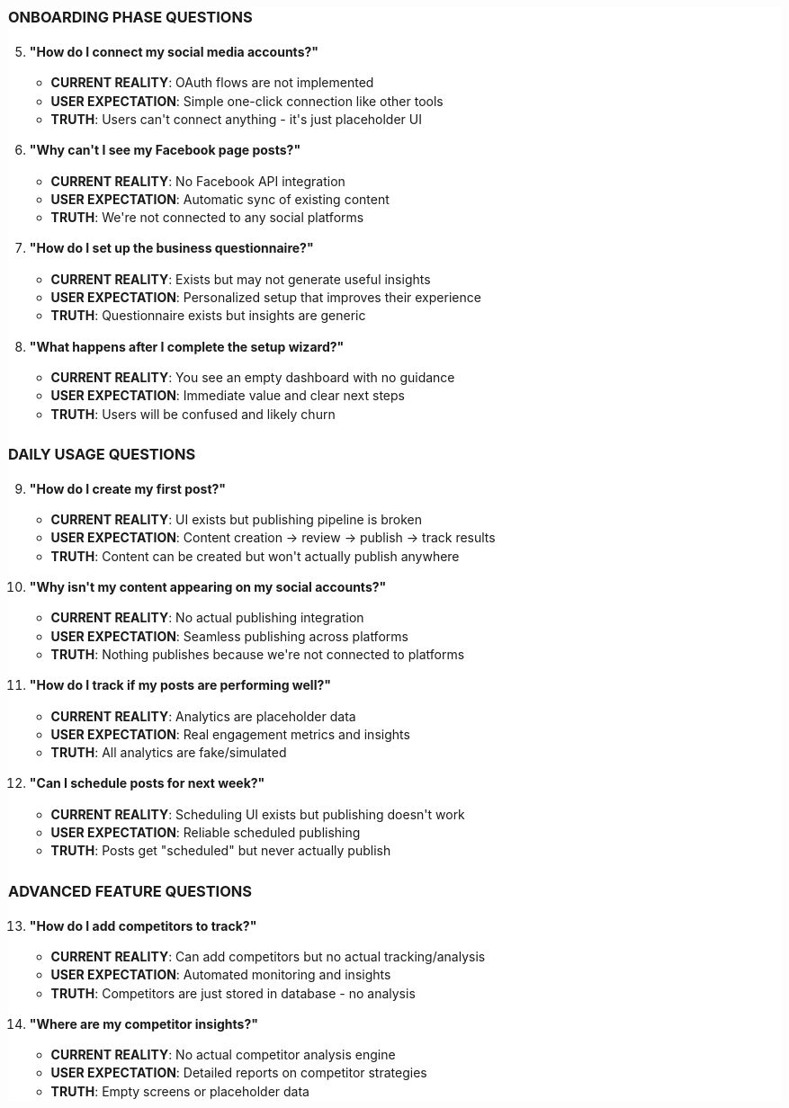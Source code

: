 ### **ONBOARDING PHASE QUESTIONS**
5. **"How do I connect my social media accounts?"**
   - **CURRENT REALITY**: OAuth flows are not implemented
   - **USER EXPECTATION**: Simple one-click connection like other tools
   - **TRUTH**: Users can't connect anything - it's just placeholder UI

6. **"Why can't I see my Facebook page posts?"**
   - **CURRENT REALITY**: No Facebook API integration
   - **USER EXPECTATION**: Automatic sync of existing content
   - **TRUTH**: We're not connected to any social platforms

7. **"How do I set up the business questionnaire?"**
   - **CURRENT REALITY**: Exists but may not generate useful insights
   - **USER EXPECTATION**: Personalized setup that improves their experience
   - **TRUTH**: Questionnaire exists but insights are generic

8. **"What happens after I complete the setup wizard?"**
   - **CURRENT REALITY**: You see an empty dashboard with no guidance
   - **USER EXPECTATION**: Immediate value and clear next steps
   - **TRUTH**: Users will be confused and likely churn

### **DAILY USAGE QUESTIONS**
9. **"How do I create my first post?"**
   - **CURRENT REALITY**: UI exists but publishing pipeline is broken
   - **USER EXPECTATION**: Content creation → review → publish → track results
   - **TRUTH**: Content can be created but won't actually publish anywhere

10. **"Why isn't my content appearing on my social accounts?"**
    - **CURRENT REALITY**: No actual publishing integration
    - **USER EXPECTATION**: Seamless publishing across platforms
    - **TRUTH**: Nothing publishes because we're not connected to platforms

11. **"How do I track if my posts are performing well?"**
    - **CURRENT REALITY**: Analytics are placeholder data
    - **USER EXPECTATION**: Real engagement metrics and insights
    - **TRUTH**: All analytics are fake/simulated

12. **"Can I schedule posts for next week?"**
    - **CURRENT REALITY**: Scheduling UI exists but publishing doesn't work
    - **USER EXPECTATION**: Reliable scheduled publishing
    - **TRUTH**: Posts get "scheduled" but never actually publish

### **ADVANCED FEATURE QUESTIONS**
13. **"How do I add competitors to track?"**
    - **CURRENT REALITY**: Can add competitors but no actual tracking/analysis
    - **USER EXPECTATION**: Automated monitoring and insights
    - **TRUTH**: Competitors are just stored in database - no analysis

14. **"Where are my competitor insights?"**
    - **CURRENT REALITY**: No actual competitor analysis engine
    - **USER EXPECTATION**: Detailed reports on competitor strategies
    - **TRUTH**: Empty screens or placeholder data
